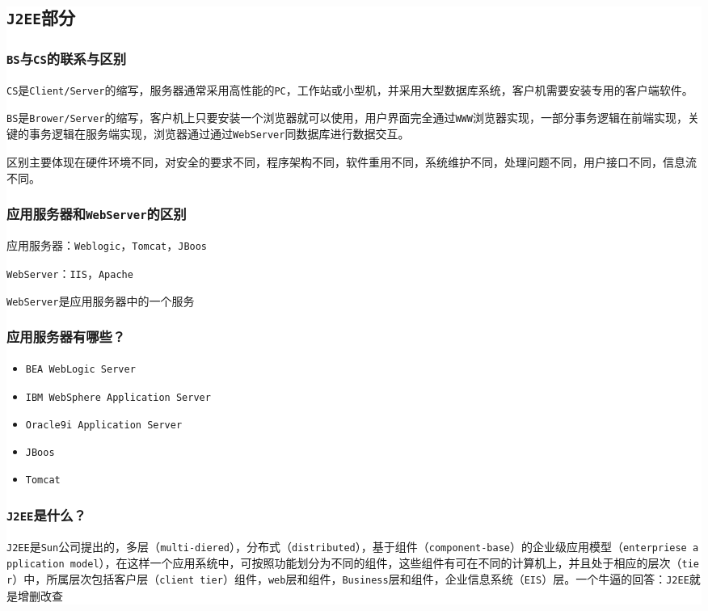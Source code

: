 

## `J2EE`部分

### `BS`与`CS`的联系与区别

`CS`是`Client/Server`的缩写，服务器通常采用高性能的`PC`，工作站或小型机，并采用大型数据库系统，客户机需要安装专用的客户端软件。

`BS`是`Brower/Server`的缩写，客户机上只要安装一个浏览器就可以使用，用户界面完全通过`WWW`浏览器实现，一部分事务逻辑在前端实现，关键的事务逻辑在服务端实现，浏览器通过通过`WebServer`同数据库进行数据交互。

区别主要体现在硬件环境不同，对安全的要求不同，程序架构不同，软件重用不同，系统维护不同，处理问题不同，用户接口不同，信息流不同。



### 应用服务器和`WebServer`的区别

应用服务器：`Weblogic`，`Tomcat`，`JBoos`

`WebServer`：`IIS`，`Apache`

`WebServer`是应用服务器中的一个服务



### 应用服务器有哪些？

- `BEA WebLogic Server`

- `IBM WebSphere Application Server`

- `Oracle9i Application Server`
- `JBoos`
- `Tomcat`



### `J2EE`是什么？

`J2EE`是`Sun`公司提出的，多层（`multi-diered`），分布式（`distributed`），基于组件（`component-base`）的企业级应用模型（`enterpriese application model`），在这样一个应用系统中，可按照功能划分为不同的组件，这些组件有可在不同的计算机上，并且处于相应的层次（`tier`）中，所属层次包括客户层（`client tier`）组件，`web`层和组件，`Business`层和组件，企业信息系统（`EIS`）层。一个牛逼的回答：`J2EE`就是增删改查








